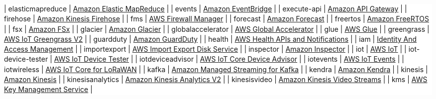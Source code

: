 | elasticmapreduce        | [Amazon Elastic MapReduce](https://docs.aws.amazon.com/service-authorization/latest/reference/list_amazonelasticmapreduce.html)                                                        |
| events                  | [Amazon EventBridge](https://docs.aws.amazon.com/service-authorization/latest/reference/list_amazoneventbridge.html)                                                                   |
| execute-api             | [Amazon API Gateway](https://docs.aws.amazon.com/service-authorization/latest/reference/list_amazonapigateway.html)                                                                    |
| firehose                | [Amazon Kinesis Firehose](https://docs.aws.amazon.com/service-authorization/latest/reference/list_amazonkinesisfirehose.html)                                                          |
| fms                     | [AWS Firewall Manager](https://docs.aws.amazon.com/service-authorization/latest/reference/list_awsfirewallmanager.html)                                                                |
| forecast                | [Amazon Forecast](https://docs.aws.amazon.com/service-authorization/latest/reference/list_amazonforecast.html)                                                                         |
| freertos                | [Amazon FreeRTOS](https://docs.aws.amazon.com/service-authorization/latest/reference/list_amazonfreertos.html)                                                                         |
| fsx                     | [Amazon FSx](https://docs.aws.amazon.com/service-authorization/latest/reference/list_amazonfsx.html)                                                                                   |
| glacier                 | [Amazon Glacier](https://docs.aws.amazon.com/service-authorization/latest/reference/list_amazonglacier.html)                                                                           |
| globalaccelerator       | [AWS Global Accelerator](https://docs.aws.amazon.com/service-authorization/latest/reference/list_awsglobalaccelerator.html)                                                            |
| glue                    | [AWS Glue](https://docs.aws.amazon.com/service-authorization/latest/reference/list_awsglue.html)                                                                                       |
| greengrass              | [AWS IoT Greengrass V2](https://docs.aws.amazon.com/service-authorization/latest/reference/list_awsiotgreengrassv2.html)                                                               |
| guardduty               | [Amazon GuardDuty](https://docs.aws.amazon.com/service-authorization/latest/reference/list_amazonguardduty.html)                                                                       |
| health                  | [AWS Health APIs and Notifications](https://docs.aws.amazon.com/service-authorization/latest/reference/list_awshealthapisandnotifications.html)                                        |
| iam                     | [Identity And Access Management](https://docs.aws.amazon.com/service-authorization/latest/reference/list_identityandaccessmanagement.html)                                             |
| importexport            | [AWS Import Export Disk Service](https://docs.aws.amazon.com/service-authorization/latest/reference/list_awsimportexportdiskservice.html)                                              |
| inspector               | [Amazon Inspector](https://docs.aws.amazon.com/service-authorization/latest/reference/list_amazoninspector.html)                                                                       |
| iot                     | [AWS IoT](https://docs.aws.amazon.com/service-authorization/latest/reference/list_awsiot.html)                                                                                         |
| iot-device-tester       | [AWS IoT Device Tester](https://docs.aws.amazon.com/service-authorization/latest/reference/list_awsiotdevicetester.html)                                                               |
| iotdeviceadvisor        | [AWS IoT Core Device Advisor](https://docs.aws.amazon.com/service-authorization/latest/reference/list_awsiotcoredeviceadvisor.html)                                                    |
| iotevents               | [AWS IoT Events](https://docs.aws.amazon.com/service-authorization/latest/reference/list_awsiotevents.html)                                                                            |
| iotwireless             | [AWS IoT Core for LoRaWAN](https://docs.aws.amazon.com/service-authorization/latest/reference/list_awsiotcoreforlorawan.html)                                                          |
| kafka                   | [Amazon Managed Streaming for Kafka](https://docs.aws.amazon.com/service-authorization/latest/reference/list_amazonmanagedstreamingforkafka.html)                                      |
| kendra                  | [Amazon Kendra](https://docs.aws.amazon.com/service-authorization/latest/reference/list_amazonkendra.html)                                                                             |
| kinesis                 | [Amazon Kinesis](https://docs.aws.amazon.com/service-authorization/latest/reference/list_amazonkinesis.html)                                                                           |
| kinesisanalytics        | [Amazon Kinesis Analytics V2](https://docs.aws.amazon.com/service-authorization/latest/reference/list_amazonkinesisanalyticsv2.html)                                                   |
| kinesisvideo            | [Amazon Kinesis Video Streams](https://docs.aws.amazon.com/service-authorization/latest/reference/list_amazonkinesisvideostreams.html)                                                 |
| kms                     | [AWS Key Management Service](https://docs.aws.amazon.com/service-authorization/latest/reference/list_awskeymanagementservice.html)                                                     |